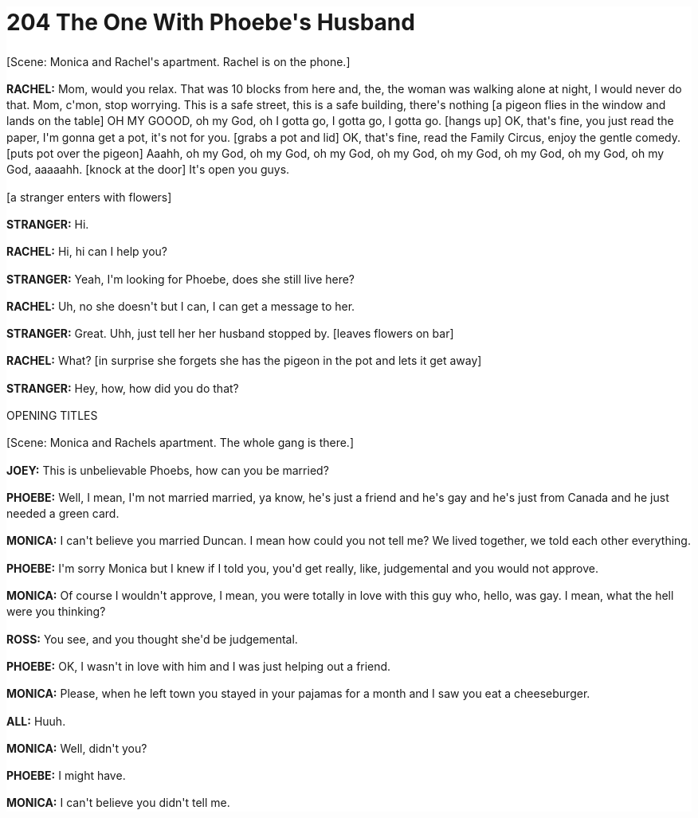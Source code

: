 # 204 The One With Phoebe's Husband

[Scene: Monica and Rachel's apartment. Rachel is on the phone.]

**RACHEL:** Mom, would you relax. That was 10 blocks from here and, the, the woman was walking alone at night, I would never do that. Mom, c'mon, stop worrying. This is a safe street, this is a safe building, there's nothing [a pigeon flies in the window and lands on the table] OH MY GOOOD, oh my God, oh I gotta go, I gotta go, I gotta go. [hangs up] OK, that's fine, you just read the paper, I'm gonna get a pot, it's not for you. [grabs a pot and lid] OK, that's fine, read the Family Circus, enjoy the gentle comedy. [puts pot over the pigeon] Aaahh, oh my God, oh my God, oh my God, oh my God, oh my God, oh my God, oh my God, oh my God, aaaaahh. [knock at the door] It's open you guys.

[a stranger enters with flowers]

**STRANGER:** Hi.

**RACHEL:** Hi, hi can I help you?

**STRANGER:** Yeah, I'm looking for Phoebe, does she still live here?

**RACHEL:** Uh, no she doesn't but I can, I can get a message to her.

**STRANGER:** Great. Uhh, just tell her her husband stopped by. [leaves flowers on bar]

**RACHEL:** What? [in surprise she forgets she has the pigeon in the pot and lets it get away]

**STRANGER:** Hey, how, how did you do that?

OPENING TITLES

[Scene: Monica and Rachels apartment. The whole gang is there.]

**JOEY:** This is unbelievable Phoebs, how can you be married?

**PHOEBE:** Well, I mean, I'm not married married, ya know, he's just a friend and he's gay and he's just from Canada and he just needed a green card.

**MONICA:** I can't believe you married Duncan. I mean how could you not tell me? We lived together, we told each other everything.

**PHOEBE:** I'm sorry Monica but I knew if I told you, you'd get really, like, judgemental and you would not approve.

**MONICA:** Of course I wouldn't approve, I mean, you were totally in love with this guy who, hello, was gay. I mean, what the hell were you thinking?

**ROSS:** You see, and you thought she'd be judgemental.

**PHOEBE:** OK, I wasn't in love with him and I was just helping out a friend.

**MONICA:** Please, when he left town you stayed in your pajamas for a month and I saw you eat a cheeseburger.

**ALL:** Huuh.

**MONICA:** Well, didn't you?

**PHOEBE:** I might have.

**MONICA:** I can't believe you didn't tell me.

